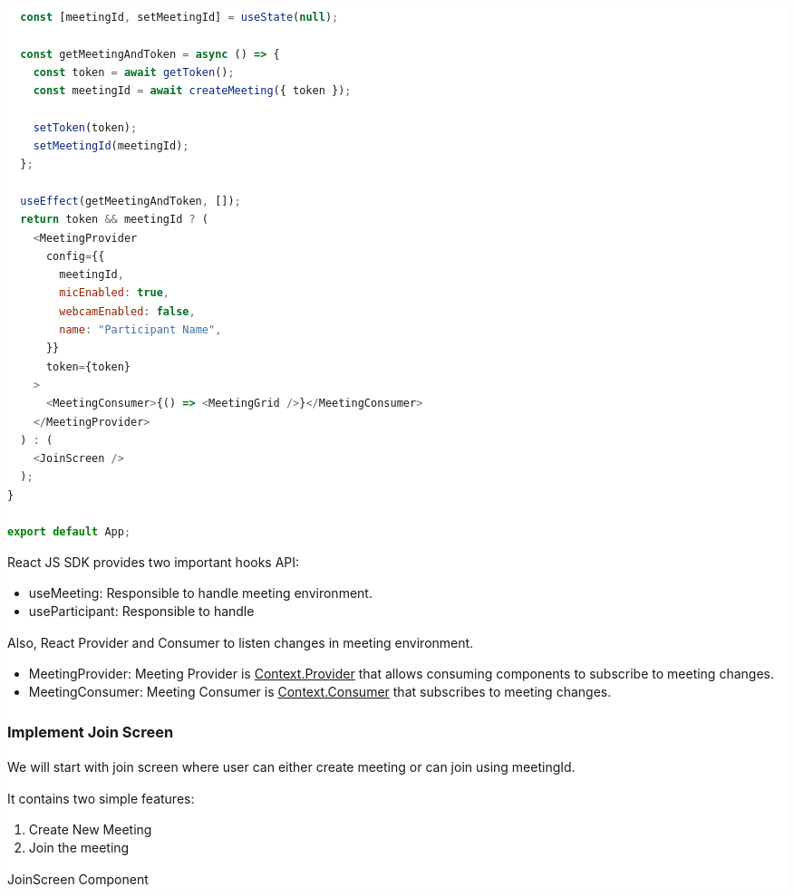```js
  const [meetingId, setMeetingId] = useState(null);

  const getMeetingAndToken = async () => {
    const token = await getToken();
    const meetingId = await createMeeting({ token });

    setToken(token);
    setMeetingId(meetingId);
  };

  useEffect(getMeetingAndToken, []);
  return token && meetingId ? (
    <MeetingProvider
      config={{
        meetingId,
        micEnabled: true,
        webcamEnabled: false,
        name: "Participant Name",
      }}
      token={token}
    >
      <MeetingConsumer>{() => <MeetingGrid />}</MeetingConsumer>
    </MeetingProvider>
  ) : (
    <JoinScreen />
  );
}

export default App;
```

React JS SDK provides two important hooks API:

- useMeeting: Responsible to handle meeting environment.
- useParticipant: Responsible to handle

Also, React Provider and Consumer to listen changes in meeting environment.

- MeetingProvider: Meeting Provider is [Context.Provider](https://reactjs.org/docs/context.html#contextprovider) that allows consuming components to subscribe to meeting changes.
- MeetingConsumer: Meeting Consumer is [Context.Consumer](https://reactjs.org/docs/context.html#contextconsumer) that subscribes to meeting changes.

### Implement Join Screen

We will start with join screen where user can either create meeting or can join using meetingId.

It contains two simple features:

1. Create New Meeting
2. Join the meeting

JoinScreen Component
